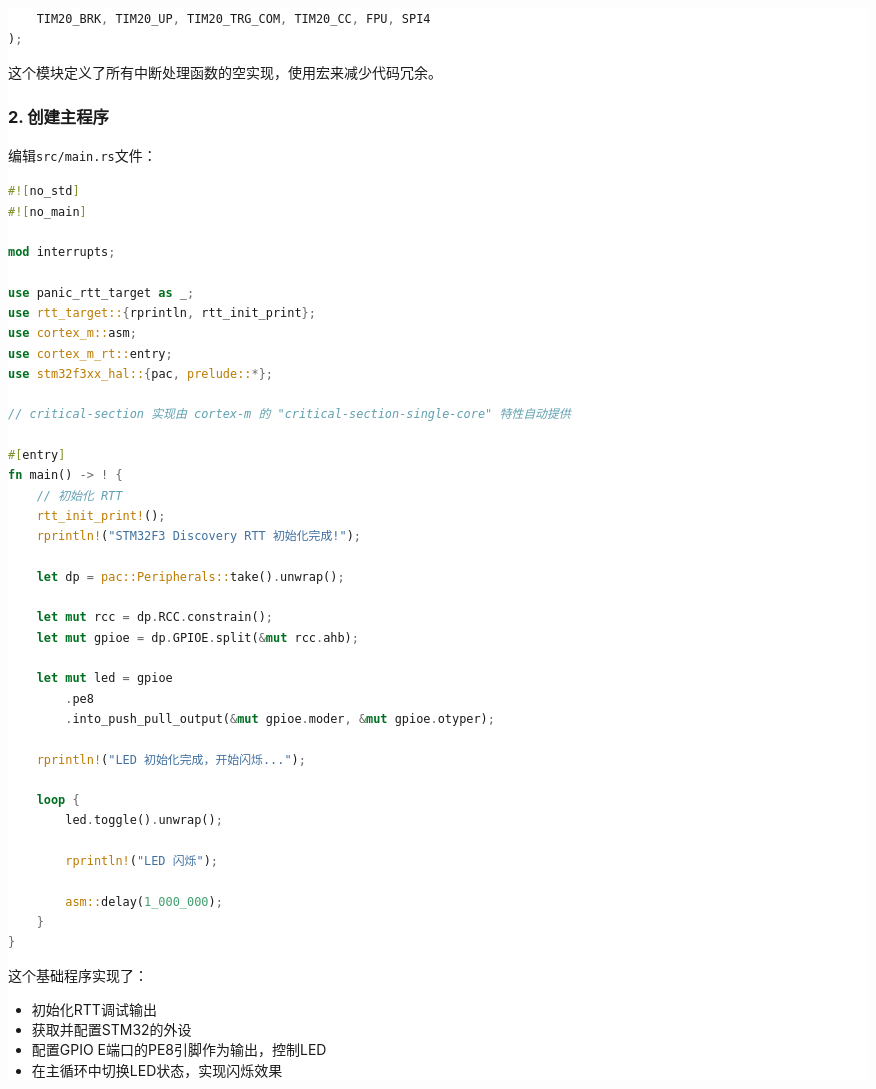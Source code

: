 ```rust
    TIM20_BRK, TIM20_UP, TIM20_TRG_COM, TIM20_CC, FPU, SPI4
);
```

这个模块定义了所有中断处理函数的空实现，使用宏来减少代码冗余。

### 2. 创建主程序

编辑`src/main.rs`文件：

```rust
#![no_std]
#![no_main]

mod interrupts;

use panic_rtt_target as _;
use rtt_target::{rprintln, rtt_init_print};
use cortex_m::asm;
use cortex_m_rt::entry;
use stm32f3xx_hal::{pac, prelude::*};

// critical-section 实现由 cortex-m 的 "critical-section-single-core" 特性自动提供

#[entry]
fn main() -> ! {
    // 初始化 RTT
    rtt_init_print!();
    rprintln!("STM32F3 Discovery RTT 初始化完成!");

    let dp = pac::Peripherals::take().unwrap();

    let mut rcc = dp.RCC.constrain();
    let mut gpioe = dp.GPIOE.split(&mut rcc.ahb);

    let mut led = gpioe
        .pe8
        .into_push_pull_output(&mut gpioe.moder, &mut gpioe.otyper);

    rprintln!("LED 初始化完成，开始闪烁...");

    loop {
        led.toggle().unwrap();

        rprintln!("LED 闪烁");

        asm::delay(1_000_000);
    }
}
```

这个基础程序实现了：
- 初始化RTT调试输出
- 获取并配置STM32的外设
- 配置GPIO E端口的PE8引脚作为输出，控制LED
- 在主循环中切换LED状态，实现闪烁效果

